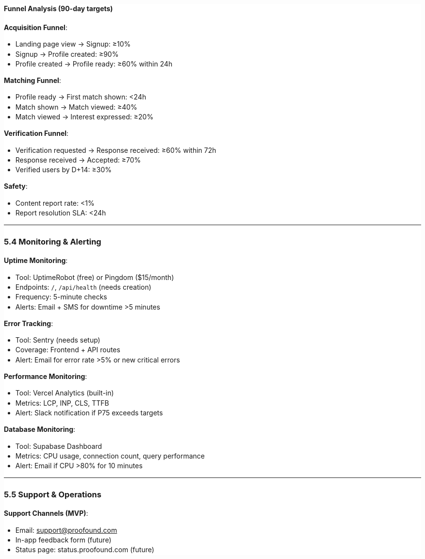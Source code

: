
#### Funnel Analysis (90-day targets)

**Acquisition Funnel**:
- Landing page view → Signup: ≥10%
- Signup → Profile created: ≥90%
- Profile created → Profile ready: ≥60% within 24h

**Matching Funnel**:
- Profile ready → First match shown: <24h
- Match shown → Match viewed: ≥40%
- Match viewed → Interest expressed: ≥20%

**Verification Funnel**:
- Verification requested → Response received: ≥60% within 72h
- Response received → Accepted: ≥70%
- Verified users by D+14: ≥30%

**Safety**:
- Content report rate: <1%
- Report resolution SLA: <24h

---

### 5.4 Monitoring & Alerting

**Uptime Monitoring**:
- Tool: UptimeRobot (free) or Pingdom ($15/month)
- Endpoints: `/`, `/api/health` (needs creation)
- Frequency: 5-minute checks
- Alerts: Email + SMS for downtime >5 minutes

**Error Tracking**:
- Tool: Sentry (needs setup)
- Coverage: Frontend + API routes
- Alert: Email for error rate >5% or new critical errors

**Performance Monitoring**:
- Tool: Vercel Analytics (built-in)
- Metrics: LCP, INP, CLS, TTFB
- Alert: Slack notification if P75 exceeds targets

**Database Monitoring**:
- Tool: Supabase Dashboard
- Metrics: CPU usage, connection count, query performance
- Alert: Email if CPU >80% for 10 minutes

---

### 5.5 Support & Operations

**Support Channels (MVP)**:
- Email: support@proofound.com
- In-app feedback form (future)
- Status page: status.proofound.com (future)
